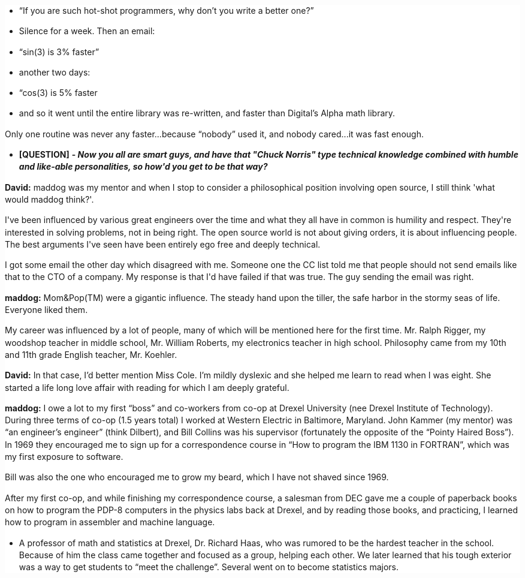 * “If you are such hot-shot programmers, why don’t you write a better one?”

* Silence for a week. Then an email:

* “sin(3) is 3% faster”

* another two days:

* “cos(3) is 5% faster

* and so it went until the entire library was re-written, and faster than Digital’s Alpha math library.

Only one routine was never any faster...because “nobody” used it, and nobody cared...it was fast enough.

* **[QUESTION]** **- _Now you all are smart guys, and have that "Chuck Norris" type technical knowledge combined with humble and like-able personalities, so how'd you get to be that way?_**

**David:** maddog was my mentor and when I stop to consider a philosophical position involving open source, I still think 'what would maddog think?'.

I've been influenced by various great engineers over the time and what they all have in common is humility and respect. They're interested in solving problems, not in being right. The open source world is not about giving orders, it is about influencing people. The best arguments I've seen have been entirely ego free and deeply technical.

I got some email the other day which disagreed with me. Someone one the CC list told me that people should not send emails like that to the CTO of a company. My response is that I'd have failed if that was true. The guy sending the email was right.


**maddog:** Mom&Pop(TM) were a gigantic influence. The steady hand upon the tiller, the safe harbor in the stormy seas of life. Everyone liked them.


My career was influenced by a lot of people, many of which will be mentioned here for the first time. Mr. Ralph Rigger, my woodshop teacher in middle school, Mr. William Roberts, my electronics teacher in high school. Philosophy came from my 10th and 11th grade English teacher, Mr. Koehler.

**David:** In that case, I’d better mention Miss Cole. I’m mildly dyslexic and she helped me learn to read when I was eight. She started a life long love affair with reading for which I am deeply grateful.

**maddog:** I owe a lot to my first “boss” and co-workers from co-op at Drexel University (nee Drexel Institute of Technology). During three terms of co-op (1.5 years total) I worked at Western Electric in Baltimore, Maryland. John Kammer (my mentor) was “an engineer’s engineer” (think Dilbert), and Bill Collins was his supervisor (fortunately the opposite of the “Pointy Haired Boss”). In 1969 they encouraged me to sign up for a correspondence course in “How to program the IBM 1130 in FORTRAN”, which was my first exposure to software.

Bill was also the one who encouraged me to grow my beard, which I have not shaved since 1969.

After my first co-op, and while finishing my correspondence course, a salesman from DEC gave me a couple of paperback books on how to program the PDP-8 computers in the physics labs back at Drexel, and by reading those books, and practicing, I learned how to program in assembler and machine language.

* A professor of math and statistics at Drexel, Dr. Richard Haas, who was rumored to be the hardest teacher in the school. Because of him the class came together and focused as a group, helping each other. We later learned that his tough exterior was a way to get students to “meet the challenge”. Several went on to become statistics majors.
